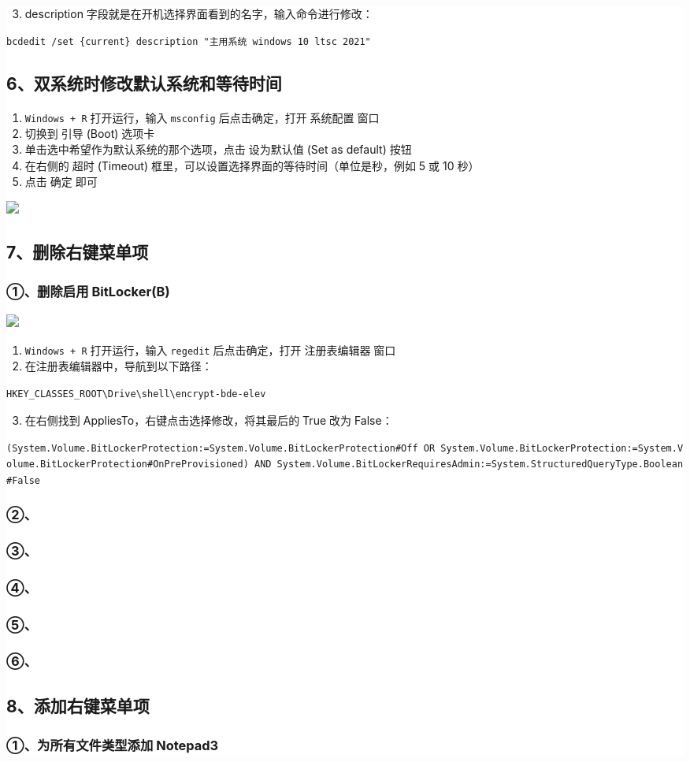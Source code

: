 3. description 字段就是在开机选择界面看到的名字，输入命令进行修改：

```shell
bcdedit /set {current} description "主用系统 windows 10 ltsc 2021"
```

## 6、双系统时修改默认系统和等待时间

1. `Windows + R` 打开运行，输入 `msconfig` 后点击确定，打开 系统配置 窗口
2. 切换到 引导 (Boot) 选项卡
3. 单击选中希望作为默认系统的那个选项，点击 设为默认值 (Set as default) 按钮
4. 在右侧的 超时 (Timeout) 框里，可以设置选择界面的等待时间（单位是秒，例如 5 或 10 秒）
5. 点击 确定 即可

![](https://openlist.yuehai.fun:63/d/TakeDown/%E5%85%B6%E4%BB%96/%E8%AE%BE%E5%A4%87%E5%92%8C%E5%B7%A5%E5%85%B7/attachments/Pasted%20image%2020250811090125.png)

## 7、删除右键菜单项

### ①、删除启用 BitLocker(B)

![](https://openlist.yuehai.fun:63/d/TakeDown/%E5%85%B6%E4%BB%96/%E8%AE%BE%E5%A4%87%E5%92%8C%E5%B7%A5%E5%85%B7/attachments/Pasted%20image%2020250811095013.png)

1. `Windows + R` 打开运行，输入 `regedit` 后点击确定，打开 注册表编辑器 窗口
2. 在注册表编辑器中，导航到以下路径：

```shell
HKEY_CLASSES_ROOT\Drive\shell\encrypt-bde-elev
```

3. 在右侧找到 AppliesTo，右键点击选择修改，将其最后的 True 改为 False：

```shell
(System.Volume.BitLockerProtection:=System.Volume.BitLockerProtection#Off OR System.Volume.BitLockerProtection:=System.Volume.BitLockerProtection#OnPreProvisioned) AND System.Volume.BitLockerRequiresAdmin:=System.StructuredQueryType.Boolean#False
```

### ②、

### ③、

### ④、

### ⑤、

### ⑥、

## 8、添加右键菜单项

### ①、为所有文件类型添加 Notepad3
